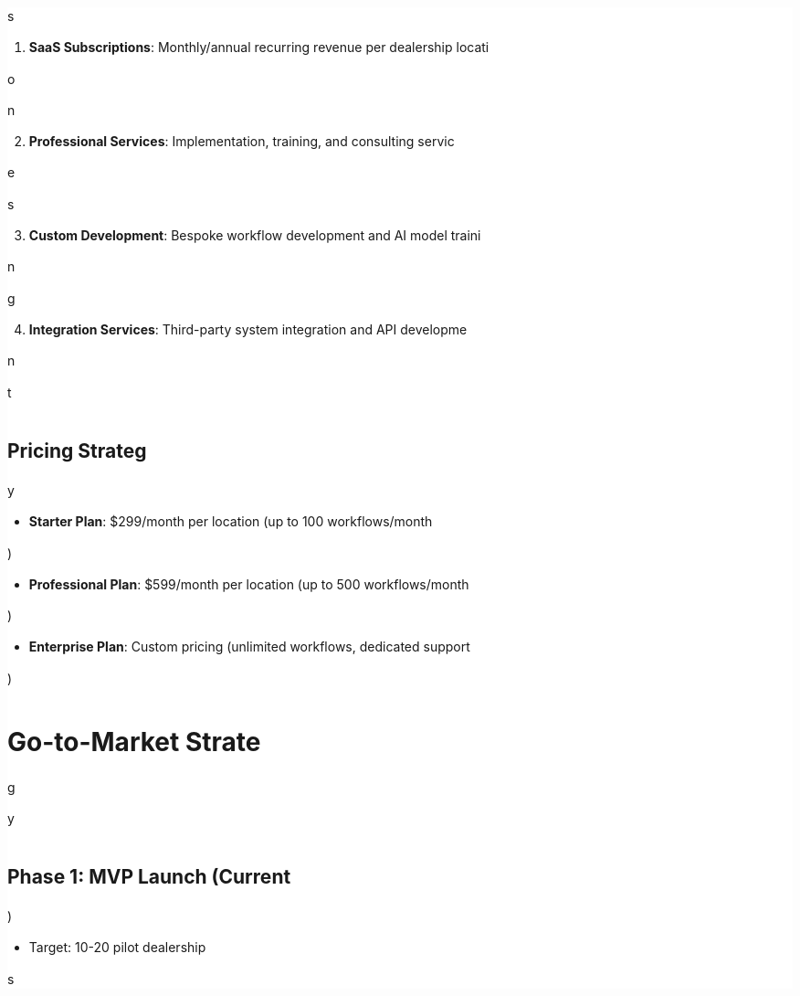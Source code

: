 s

1. **SaaS Subscriptions**: Monthly/annual recurring revenue per dealership locati

o

n

2. **Professional Services**: Implementation, training, and consulting servic

e

s

3. **Custom Development**: Bespoke workflow development and AI model traini

n

g

4. **Integration Services**: Third-party system integration and API developme

n

t

#

## Pricing Strateg

y

- **Starter Plan**: $299/month per location (up to 100 workflows/month

)

- **Professional Plan**: $599/month per location (up to 500 workflows/month

)

- **Enterprise Plan**: Custom pricing (unlimited workflows, dedicated support

)

#

# Go-to-Market Strate

g

y

#

## Phase 1: MVP Launch (Current

)

- Target: 10-20 pilot dealership

s
